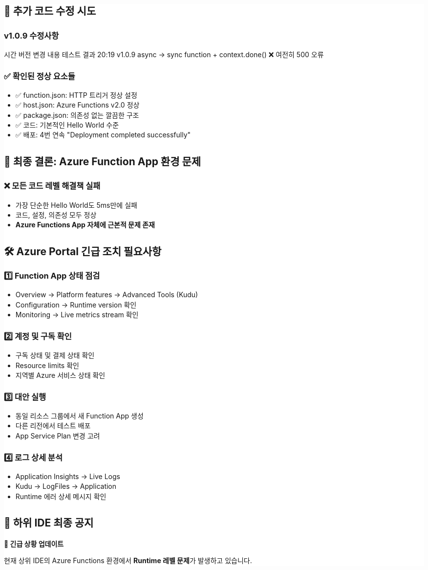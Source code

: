 ## 🔧 **추가 코드 수정 시도**

### v1.0.9 수정사항
시간	버전	변경 내용	테스트 결과
20:19	v1.0.9	async → sync function + context.done()	❌ 여전히 500 오류

### ✅ **확인된 정상 요소들**
- ✅ function.json: HTTP 트리거 정상 설정
- ✅ host.json: Azure Functions v2.0 정상
- ✅ package.json: 의존성 없는 깔끔한 구조
- ✅ 코드: 기본적인 Hello World 수준
- ✅ 배포: 4번 연속 "Deployment completed successfully"

## 🚨 **최종 결론: Azure Function App 환경 문제**

### ❌ **모든 코드 레벨 해결책 실패**
- 가장 단순한 Hello World도 5ms만에 실패
- 코드, 설정, 의존성 모두 정상
- **Azure Functions App 자체에 근본적 문제 존재**

## 🛠 **Azure Portal 긴급 조치 필요사항**

### 1️⃣ **Function App 상태 점검**
- Overview → Platform features → Advanced Tools (Kudu)
- Configuration → Runtime version 확인
- Monitoring → Live metrics stream 확인

### 2️⃣ **계정 및 구독 확인**
- 구독 상태 및 결제 상태 확인
- Resource limits 확인
- 지역별 Azure 서비스 상태 확인

### 3️⃣ **대안 실행**
- 동일 리소스 그룹에서 새 Function App 생성
- 다른 리전에서 테스트 배포
- App Service Plan 변경 고려

### 4️⃣ **로그 상세 분석**
- Application Insights → Live Logs
- Kudu → LogFiles → Application
- Runtime 에러 상세 메시지 확인

## 📢 **하위 IDE 최종 공지**

**🚨 긴급 상황 업데이트**

현재 상위 IDE의 Azure Functions 환경에서 **Runtime 레벨 문제**가 발생하고 있습니다.
